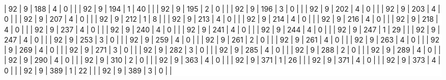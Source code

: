 | 92         | 9                | 188     | 4                      | 0     |       |
| 92         | 9                | 194     | 1                      | 40    |       |
| 92         | 9                | 195     | 2                      | 0     |       |
| 92         | 9                | 196     | 3                      | 0     |       |
| 92         | 9                | 202     | 4                      | 0     |       |
| 92         | 9                | 203     | 4                      | 0     |       |
| 92         | 9                | 207     | 4                      | 0     |       |
| 92         | 9                | 212     | 1                      | 8     |       |
| 92         | 9                | 213     | 4                      | 0     |       |
| 92         | 9                | 214     | 4                      | 0     |       |
| 92         | 9                | 216     | 4                      | 0     |       |
| 92         | 9                | 218     | 4                      | 0     |       |
| 92         | 9                | 237     | 4                      | 0     |       |
| 92         | 9                | 240     | 4                      | 0     |       |
| 92         | 9                | 241     | 4                      | 0     |       |
| 92         | 9                | 244     | 4                      | 0     |       |
| 92         | 9                | 247     | 1                      | 29    |       |
| 92         | 9                | 247     | 4                      | 0     |       |
| 92         | 9                | 253     | 3                      | 0     |       |
| 92         | 9                | 259     | 4                      | 0     |       |
| 92         | 9                | 261     | 2                      | 0     |       |
| 92         | 9                | 261     | 4                      | 0     |       |
| 92         | 9                | 263     | 4                      | 0     |       |
| 92         | 9                | 269     | 4                      | 0     |       |
| 92         | 9                | 271     | 3                      | 0     |       |
| 92         | 9                | 282     | 3                      | 0     |       |
| 92         | 9                | 285     | 4                      | 0     |       |
| 92         | 9                | 288     | 2                      | 0     |       |
| 92         | 9                | 289     | 4                      | 0     |       |
| 92         | 9                | 290     | 4                      | 0     |       |
| 92         | 9                | 310     | 2                      | 0     |       |
| 92         | 9                | 363     | 4                      | 0     |       |
| 92         | 9                | 371     | 1                      | 26    |       |
| 92         | 9                | 371     | 4                      | 0     |       |
| 92         | 9                | 373     | 4                      | 0     |       |
| 92         | 9                | 389     | 1                      | 22    |       |
| 92         | 9                | 389     | 3                      | 0     |       |